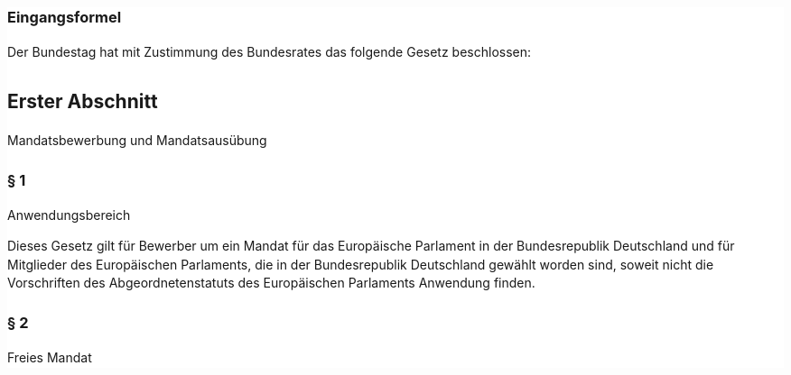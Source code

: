 ### Eingangsformel  

<div>

<div class="jnhtml">

<div>

<div class="jurAbsatz">

Der Bundestag hat mit Zustimmung des Bundesrates das folgende Gesetz
beschlossen:

</div>

</div>

</div>

</div>

<span id="BJNR004130979BJNG000100315.html"></span>

## Erster Abschnitt  
Mandatsbewerbung und Mandatsausübung

<span id="BJNR004130979BJNE000702160.html"></span>

### § 1  
Anwendungsbereich

<div>

<div class="jnhtml">

<div>

<div class="jurAbsatz">

Dieses Gesetz gilt für Bewerber um ein Mandat für das Europäische
Parlament in der Bundesrepublik Deutschland und für Mitglieder des
Europäischen Parlaments, die in der Bundesrepublik Deutschland gewählt
worden sind, soweit nicht die Vorschriften des Abgeordnetenstatuts des
Europäischen Parlaments Anwendung finden.

</div>

</div>

</div>

</div>

<span id="BJNR004130979BJNE000800315.html"></span>

### § 2  
Freies Mandat

<div>
